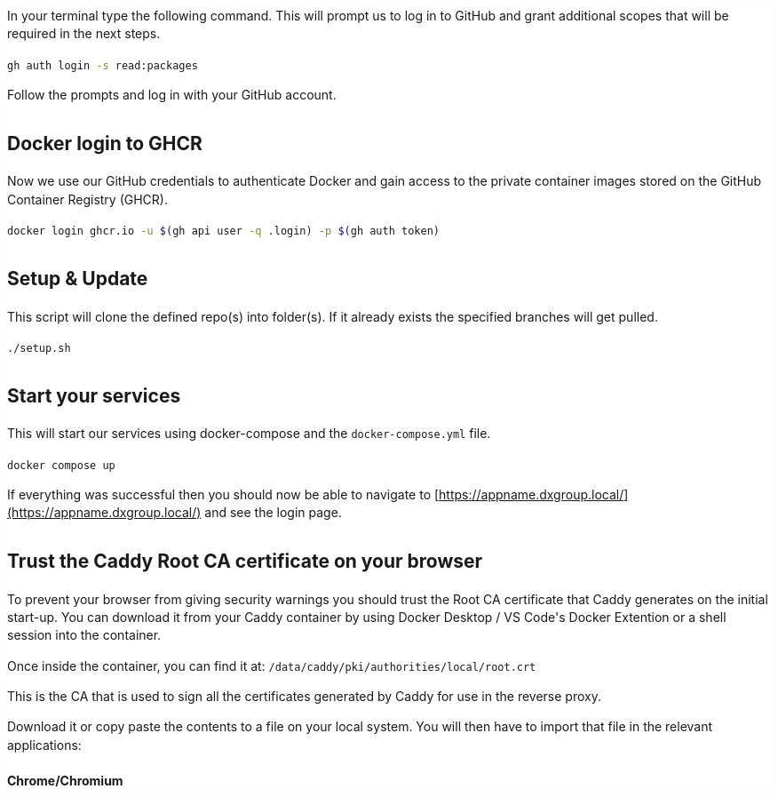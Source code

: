 In your terminal type the following command. This will prompt us to log in to GitHub and grant additional scopes that will be required in the next steps.

```bash
gh auth login -s read:packages
```

Follow the prompts and log in with your GitHub account.

## Docker login to GHCR

Now we use our GitHub credentials to authenticate Docker and gain access to the private container images stored on the GitHub Container Registry (GHCR).

```bash
docker login ghcr.io -u $(gh api user -q .login) -p $(gh auth token)
```

## Setup & Update

This script will clone the defined repo(s) into folder(s). If it already exists the specified branches will get pulled.

```bash
./setup.sh
```

## Start your services

This will start our services using docker-compose and the `docker-compose.yml` file.

```bash
docker compose up
```

If everything was successful then you should now be able to navigate to [https://appname.dxgroup.local/](https://appname.dxgroup.local/) and see the login page.

## Trust the Caddy Root CA certificate on your browser

To prevent your browser from giving security warnings you should trust the Root CA certificate that Caddy generates on the initial start-up.
You can download it from your Caddy container by using Docker Desktop / VS Code's Docker Extention or a shell session into the container.

Once inside the container, you can find it at:
`/data/caddy/pki/authorities/local/root.crt`

This is the CA that is used to sign all the certificates generated by Caddy for use in the reverse proxy.

Download it or copy paste the contents to a file on your local system. You will then have to import that file in the relevant applications:

#### Chrome/Chromium

